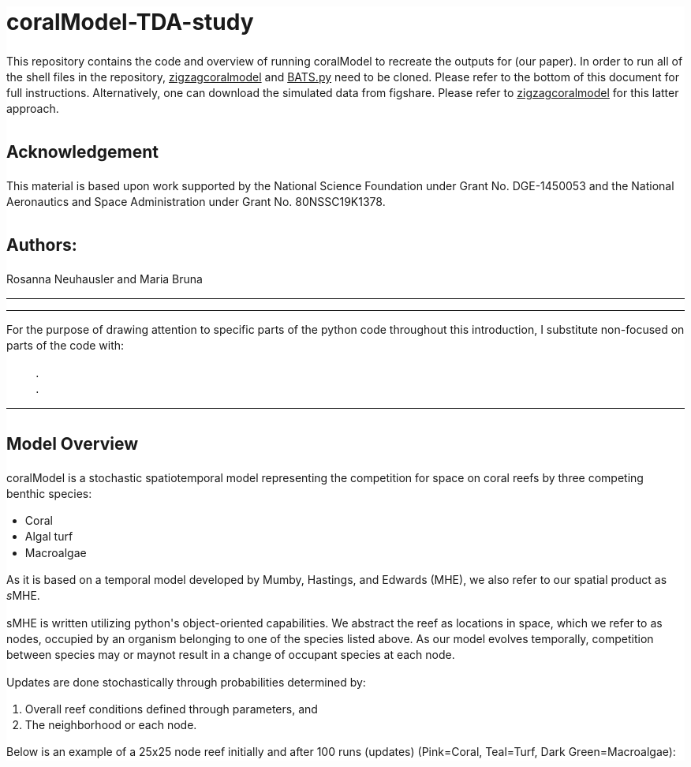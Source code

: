 # coralModel-TDA-study

This repository contains the code and overview of running coralModel to recreate the outputs for (our paper). 
In order to run all of the shell files in the repository, [zigzagcoralmodel](https://github.com/rmcdomaths/zigzagcoralmodel) and [BATS.py](https://github.com/CompTop/BATS.py) need to be cloned. Please refer to the bottom of this document for full instructions. Alternatively, one can download the simulated data from figshare. Please refer to [zigzagcoralmodel](https://github.com/rmcdomaths/zigzagcoralmodel) for this latter approach.

## Acknowledgement

This material is based upon work supported by the National Science Foundation under Grant No. DGE-1450053 and the National Aeronautics and Space Administration under Grant No. 80NSSC19K1378.

## Authors:

Rosanna Neuhausler and Maria Bruna

----
----
For the purpose of drawing attention to specific parts of the python code throughout this introduction, I substitute non-focused on parts of the code with:
```python
     .
     .
```
---- 
             
## Model Overview

coralModel is a stochastic spatiotemporal model representing the competition for space on coral reefs by three competing benthic species:

* Coral
* Algal turf
* Macroalgae

As it is based on a temporal model developed by Mumby, Hastings, and Edwards (MHE), we also refer to our spatial product as *s*MHE.

sMHE is written utilizing python's object-oriented capabilities. We abstract the reef as locations in space, which we refer to as nodes, occupied by an organism belonging to one of the species listed above. As our model evolves temporally, competition between species may or maynot result in a change of occupant species at each node.

Updates are done stochastically through probabilities determined by:
1. Overall reef conditions defined through parameters, and
2. The neighborhood or each node.

Below is an example of a 25x25 node reef initially and after 100 runs (updates) 
(Pink=Coral, Teal=Turf, Dark Green=Macroalgae):
